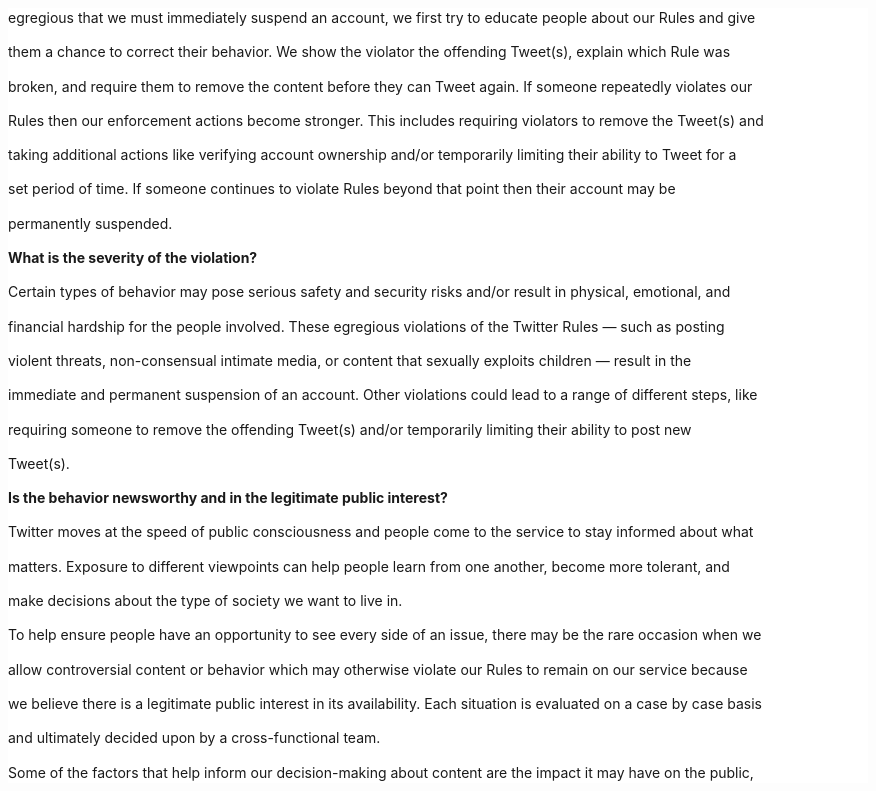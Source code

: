 egregious that we must immediately suspend an account, we first try to educate people about our Rules and give 

them a chance to correct their behavior. We show the violator the offending Tweet(s), explain which Rule was 

broken, and require them to remove the content before they can Tweet again. If someone repeatedly violates our 

Rules then our enforcement actions become stronger. This includes requiring violators to remove the Tweet(s) and 

taking additional actions like verifying account ownership and/or temporarily limiting their ability to Tweet for a 

set period of time. If someone continues to violate Rules beyond that point then their account may be 

permanently suspended. 

**What is the severity of the violation?** 

Certain types of behavior may pose serious safety and security risks and/or result in physical, emotional, and 

financial hardship for the people involved. These egregious violations of the Twitter Rules — such as posting 

violent threats, non-consensual intimate media, or content that sexually exploits children — result in the 

immediate and permanent suspension of an account. Other violations could lead to a range of different steps, like 

requiring someone to remove the offending Tweet(s) and/or temporarily limiting their ability to post new 

Tweet(s). 

**Is the behavior newsworthy and in the legitimate public interest?** 

Twitter moves at the speed of public consciousness and people come to the service to stay informed about what 

matters. Exposure to different viewpoints can help people learn from one another, become more tolerant, and 

make decisions about the type of society we want to live in. 

To help ensure people have an opportunity to see every side of an issue, there may be the rare occasion when we 

allow controversial content or behavior which may otherwise violate our Rules to remain on our service because 

we believe there is a legitimate public interest in its availability. Each situation is evaluated on a case by case basis 

and ultimately decided upon by a cross-functional team. 

Some of the factors that help inform our decision-making about content are the impact it may have on the public, 
